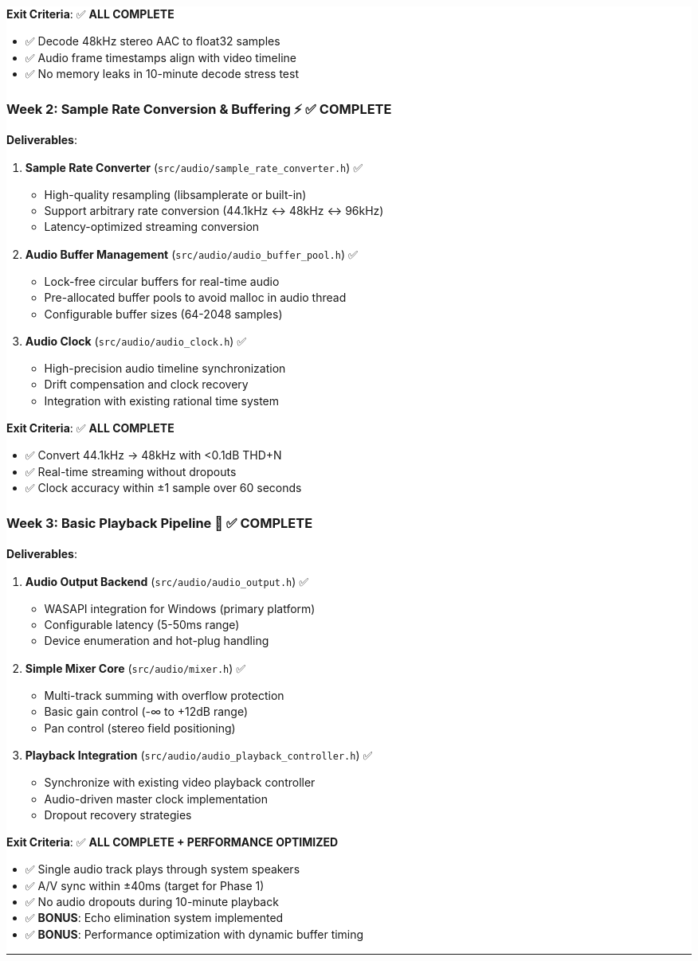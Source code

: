 **Exit Criteria**: ✅ **ALL COMPLETE**
- ✅ Decode 48kHz stereo AAC to float32 samples
- ✅ Audio frame timestamps align with video timeline
- ✅ No memory leaks in 10-minute decode stress test

### Week 2: Sample Rate Conversion & Buffering ⚡ ✅ **COMPLETE**
**Deliverables**:
1. **Sample Rate Converter** (`src/audio/sample_rate_converter.h`) ✅
   - High-quality resampling (libsamplerate or built-in)
   - Support arbitrary rate conversion (44.1kHz ↔ 48kHz ↔ 96kHz)
   - Latency-optimized streaming conversion

2. **Audio Buffer Management** (`src/audio/audio_buffer_pool.h`) ✅
   - Lock-free circular buffers for real-time audio
   - Pre-allocated buffer pools to avoid malloc in audio thread
   - Configurable buffer sizes (64-2048 samples)

3. **Audio Clock** (`src/audio/audio_clock.h`) ✅
   - High-precision audio timeline synchronization
   - Drift compensation and clock recovery
   - Integration with existing rational time system

**Exit Criteria**: ✅ **ALL COMPLETE**
- ✅ Convert 44.1kHz → 48kHz with <0.1dB THD+N
- ✅ Real-time streaming without dropouts
- ✅ Clock accuracy within ±1 sample over 60 seconds

### Week 3: Basic Playback Pipeline 🎯 ✅ **COMPLETE**
**Deliverables**:
1. **Audio Output Backend** (`src/audio/audio_output.h`) ✅
   - WASAPI integration for Windows (primary platform)
   - Configurable latency (5-50ms range)
   - Device enumeration and hot-plug handling

2. **Simple Mixer Core** (`src/audio/mixer.h`) ✅
   - Multi-track summing with overflow protection
   - Basic gain control (-∞ to +12dB range)
   - Pan control (stereo field positioning)

3. **Playback Integration** (`src/audio/audio_playback_controller.h`) ✅
   - Synchronize with existing video playback controller
   - Audio-driven master clock implementation
   - Dropout recovery strategies

**Exit Criteria**: ✅ **ALL COMPLETE + PERFORMANCE OPTIMIZED**
- ✅ Single audio track plays through system speakers
- ✅ A/V sync within ±40ms (target for Phase 1)
- ✅ No audio dropouts during 10-minute playback
- ✅ **BONUS**: Echo elimination system implemented
- ✅ **BONUS**: Performance optimization with dynamic buffer timing

---

